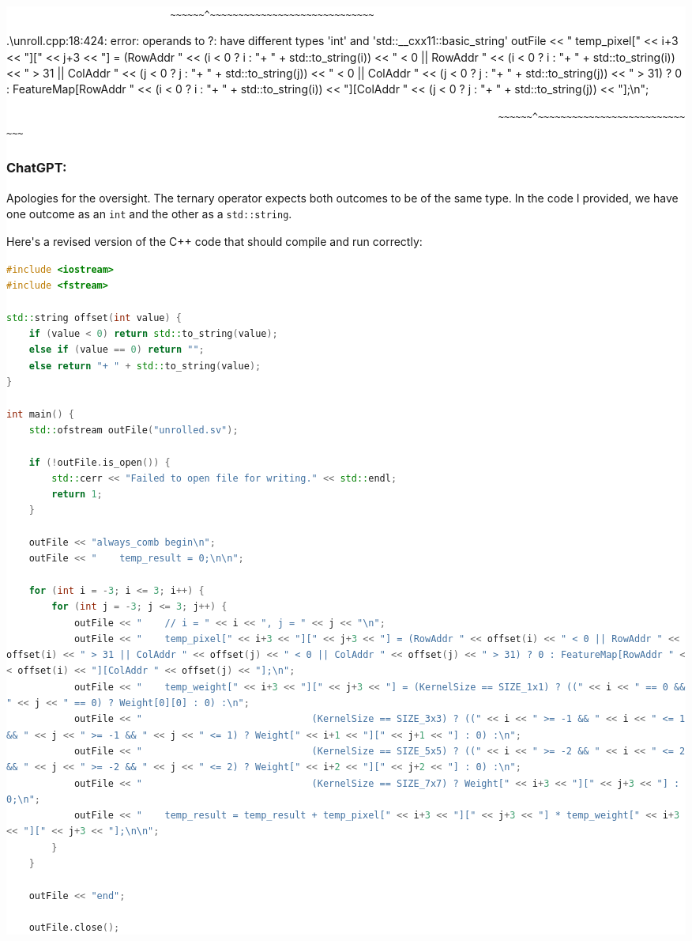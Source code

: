                                                                                                              
                                                                                                             
                                 ~~~~~~^~~~~~~~~~~~~~~~~~~~~~~~~~~~~~
.\unroll.cpp:18:424: error: operands to ?: have different types 'int' and 'std::__cxx11::basic_string<char>' 
             outFile << "    temp_pixel[" << i+3 << "][" << j+3 << "] = (RowAddr " << (i < 0 ? i : "+ " + std::to_string(i)) << " < 0 || RowAddr " << (i < 0 ? i : "+ " + std::to_string(i)) << " > 31 || ColAddr " << (j < 0 ? j : "+ " + std::to_string(j)) << " < 0 || ColAddr " << (j < 0 ? j : "+ " + std::to_string(j)) << " > 31) ? 0 : FeatureMap[RowAddr " << (i < 0 ? i : "+ " + std::to_string(i)) << "][ColAddr " << (j < 0 ? j : "+ " + std::to_string(j)) << "];\n";
                                                                                                             
                                                                                                             
                                                                                                             
                                                                                           ~~~~~~^~~~~~~~~~~~~~~~~~~~~~~~~~~~~~

### ChatGPT:
Apologies for the oversight. The ternary operator expects both outcomes to be of the same type. In the code I provided, we have one outcome as an `int` and the other as a `std::string`.

Here's a revised version of the C++ code that should compile and run correctly:

```cpp
#include <iostream>
#include <fstream>

std::string offset(int value) {
    if (value < 0) return std::to_string(value);
    else if (value == 0) return "";
    else return "+ " + std::to_string(value);
}

int main() {
    std::ofstream outFile("unrolled.sv");

    if (!outFile.is_open()) {
        std::cerr << "Failed to open file for writing." << std::endl;
        return 1;
    }

    outFile << "always_comb begin\n";
    outFile << "    temp_result = 0;\n\n";

    for (int i = -3; i <= 3; i++) {
        for (int j = -3; j <= 3; j++) {
            outFile << "    // i = " << i << ", j = " << j << "\n";
            outFile << "    temp_pixel[" << i+3 << "][" << j+3 << "] = (RowAddr " << offset(i) << " < 0 || RowAddr " << offset(i) << " > 31 || ColAddr " << offset(j) << " < 0 || ColAddr " << offset(j) << " > 31) ? 0 : FeatureMap[RowAddr " << offset(i) << "][ColAddr " << offset(j) << "];\n";
            outFile << "    temp_weight[" << i+3 << "][" << j+3 << "] = (KernelSize == SIZE_1x1) ? ((" << i << " == 0 && " << j << " == 0) ? Weight[0][0] : 0) :\n";
            outFile << "                              (KernelSize == SIZE_3x3) ? ((" << i << " >= -1 && " << i << " <= 1 && " << j << " >= -1 && " << j << " <= 1) ? Weight[" << i+1 << "][" << j+1 << "] : 0) :\n";
            outFile << "                              (KernelSize == SIZE_5x5) ? ((" << i << " >= -2 && " << i << " <= 2 && " << j << " >= -2 && " << j << " <= 2) ? Weight[" << i+2 << "][" << j+2 << "] : 0) :\n";
            outFile << "                              (KernelSize == SIZE_7x7) ? Weight[" << i+3 << "][" << j+3 << "] : 0;\n";
            outFile << "    temp_result = temp_result + temp_pixel[" << i+3 << "][" << j+3 << "] * temp_weight[" << i+3 << "][" << j+3 << "];\n\n";
        }
    }

    outFile << "end";

    outFile.close();

```
